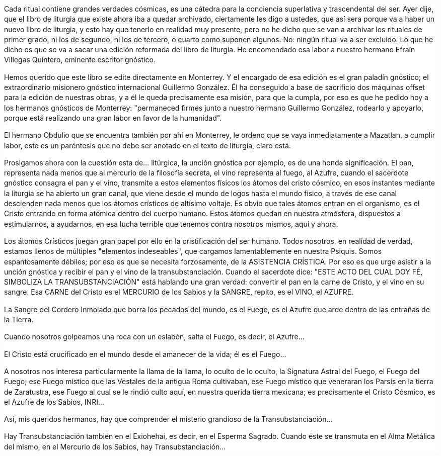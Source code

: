Cada ritual contiene grandes verdades cósmicas, es una cátedra para la conciencia superlativa y trascendental del ser. Ayer dije, que el libro de liturgia que existe ahora iba a quedar archivado, ciertamente les digo a ustedes, que así sera porque va a haber un nuevo libro de liturgia, y esto hay que tenerlo en realidad muy presente, pero no he dicho que se van a archivar los rituales de primer grado, ni los de segundo, ni los de tercero, o cuarto como suponen algunos. No: ningún ritual va a ser excluido. Lo que he dicho es que se va a sacar una edición reformada del libro de liturgia. He encomendado esa labor a nuestro hermano Efraín Villegas Quintero, eminente escritor gnóstico.

Hemos querido que este libro se edite directamente en Monterrey. Y el encargado de esa edición es el gran paladín gnóstico; el extraordinario misionero gnóstico internacional Guillermo González. Él ha conseguido a base de sacrificio dos máquinas offset para la edición de nuestras obras, y a él le queda precisamente esa misión, para que la cumpla, por eso es que he pedido hoy a los hermanos gnósticos de Monterrey: "permaneced firmes junto a nuestro hermano Guillermo González, rodearlo y apoyarlo, porque está realizando una gran labor en favor de la humanidad".

El hermano Obdulio que se encuentra también por ahí en Monterrey, le ordeno que se vaya inmediatamente a Mazatlan, a cumplir labor, este es un paréntesis que no debe ser anotado en el texto de liturgia, claro está.

Prosigamos ahora con la cuestión esta de... litúrgica, la unción gnóstica por ejemplo, es de una honda significación. El pan, representa nada menos que al mercurio de la filosofía secreta, el vino representa al fuego, al Azufre, cuando el sacerdote gnóstico consagra el pan y el vino, transmite a estos elementos físicos los átomos del cristo cósmico, en esos instantes mediante la liturgia se ha abierto un gran canal, que viene desde el mundo de logos hasta el mundo físico, a través de ese canal descienden nada menos que los átomos crísticos de altísimo voltaje. Es obvio que tales átomos entran en el organismo, es el Cristo entrando en forma atómica dentro del cuerpo humano. Estos átomos quedan en nuestra atmósfera, dispuestos a estimularnos, a ayudarnos, en esa lucha terrible que tenemos contra nosotros mismos, aquí y ahora.

Los átomos Crísticos juegan gran papel por ello en la cristificación del ser humano. Todos nosotros, en realidad de verdad, estamos llenos de múltiples "elementos indeseables", que cargamos lamentablemente en nuestra Psiquis. Somos espantosamente débiles; por eso es que se necesita forzosamente, de la ASISTENCIA CRÍSTICA. Por eso es que urge asistir a la unción gnóstica y recibir el pan y el vino de la transubstanciación. Cuando el sacerdote dice: "ESTE ACTO DEL CUAL DOY FÉ, SIMBOLIZA LA TRANSUBSTANCIACIÓN" está hablando una gran verdad: convertir el pan en la carne de Cristo, y el vino en su sangre. Esa CARNE del Cristo es el MERCURIO de los Sabios y la SANGRE, repito, es el VINO, el AZUFRE.

La Sangre del Cordero Inmolado que borra los pecados del mundo, es el Fuego, es el Azufre que arde dentro de las entrañas de la Tierra.

Cuando nosotros golpeamos una roca con un eslabón, salta el Fuego, es decir, el Azufre...

El Cristo está crucificado en el mundo desde el amanecer de la vida; él es el Fuego...

A nosotros nos interesa particularmente la llama de la llama, lo oculto de lo oculto, la Signatura Astral del Fuego, el Fuego del Fuego; ese Fuego místico que las Vestales de la antigua Roma cultivaban, ese Fuego místico que veneraran los Parsis en la tierra de Zaratustra, ese Fuego al cual se le rindió culto aquí, en nuestra querida tierra mexicana; es precisamente el Cristo Cósmico, es el Azufre de los Sabios, INRI...

Así, mis queridos hermanos, hay que comprender el misterio grandioso de la Transubstanciación...

Hay Transubstanciación también en el Exiohehai, es decir, en el Esperma Sagrado. Cuando éste se transmuta en el Alma Metálica del mismo, en el Mercurio de los Sabios, hay Transubstanciación...
